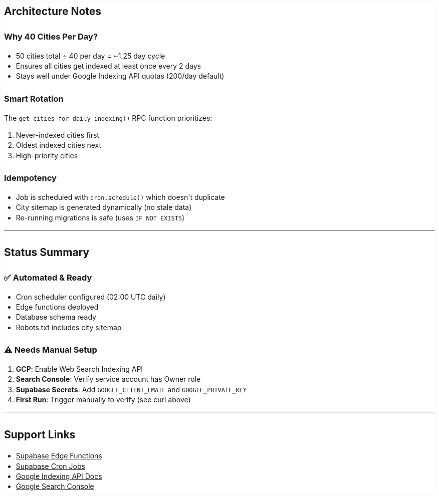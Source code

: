
## Architecture Notes

### Why 40 Cities Per Day?
- 50 cities total ÷ 40 per day = ~1.25 day cycle
- Ensures all cities get indexed at least once every 2 days
- Stays well under Google Indexing API quotas (200/day default)

### Smart Rotation
The `get_cities_for_daily_indexing()` RPC function prioritizes:
1. Never-indexed cities first
2. Oldest indexed cities next
3. High-priority cities

### Idempotency
- Job is scheduled with `cron.schedule()` which doesn't duplicate
- City sitemap is generated dynamically (no stale data)
- Re-running migrations is safe (uses `IF NOT EXISTS`)

---

## Status Summary

### ✅ Automated & Ready
- Cron scheduler configured (02:00 UTC daily)
- Edge functions deployed
- Database schema ready
- Robots.txt includes city sitemap

### ⚠️ Needs Manual Setup
1. **GCP**: Enable Web Search Indexing API
2. **Search Console**: Verify service account has Owner role
3. **Supabase Secrets**: Add `GOOGLE_CLIENT_EMAIL` and `GOOGLE_PRIVATE_KEY`
4. **First Run**: Trigger manually to verify (see curl above)

---

## Support Links
- [Supabase Edge Functions](https://supabase.com/dashboard/project/wwhqbjrhbajpabfdwnip/functions)
- [Supabase Cron Jobs](https://supabase.com/dashboard/project/wwhqbjrhbajpabfdwnip/database/cron-jobs)
- [Google Indexing API Docs](https://developers.google.com/search/apis/indexing-api/v3/quickstart)
- [Google Search Console](https://search.google.com/search-console)
